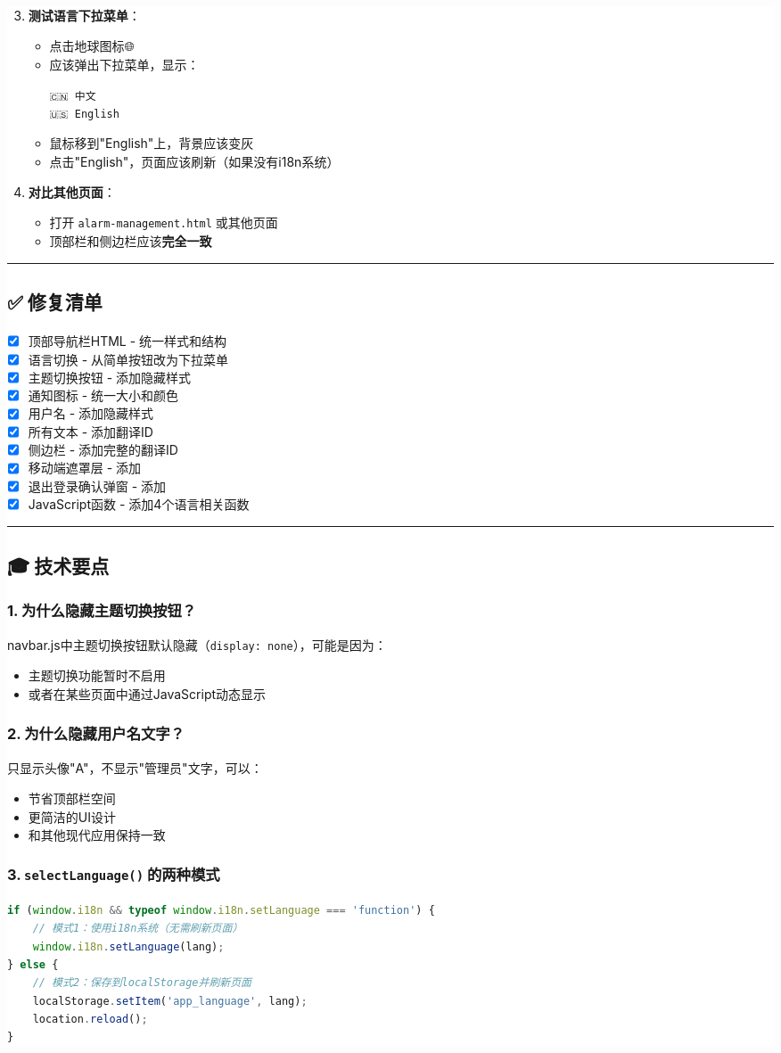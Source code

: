 3. **测试语言下拉菜单**：
   - 点击地球图标🌐
   - 应该弹出下拉菜单，显示：
     ```
     🇨🇳 中文
     🇺🇸 English
     ```
   - 鼠标移到"English"上，背景应该变灰
   - 点击"English"，页面应该刷新（如果没有i18n系统）

4. **对比其他页面**：
   - 打开 `alarm-management.html` 或其他页面
   - 顶部栏和侧边栏应该**完全一致**

---

## ✅ 修复清单

- [x] 顶部导航栏HTML - 统一样式和结构
- [x] 语言切换 - 从简单按钮改为下拉菜单
- [x] 主题切换按钮 - 添加隐藏样式
- [x] 通知图标 - 统一大小和颜色
- [x] 用户名 - 添加隐藏样式
- [x] 所有文本 - 添加翻译ID
- [x] 侧边栏 - 添加完整的翻译ID
- [x] 移动端遮罩层 - 添加
- [x] 退出登录确认弹窗 - 添加
- [x] JavaScript函数 - 添加4个语言相关函数

---

## 🎓 技术要点

### 1. 为什么隐藏主题切换按钮？

navbar.js中主题切换按钮默认隐藏（`display: none`），可能是因为：
- 主题切换功能暂时不启用
- 或者在某些页面中通过JavaScript动态显示

### 2. 为什么隐藏用户名文字？

只显示头像"A"，不显示"管理员"文字，可以：
- 节省顶部栏空间
- 更简洁的UI设计
- 和其他现代应用保持一致

### 3. `selectLanguage()` 的两种模式

```javascript
if (window.i18n && typeof window.i18n.setLanguage === 'function') {
    // 模式1：使用i18n系统（无需刷新页面）
    window.i18n.setLanguage(lang);
} else {
    // 模式2：保存到localStorage并刷新页面
    localStorage.setItem('app_language', lang);
    location.reload();
}
```
